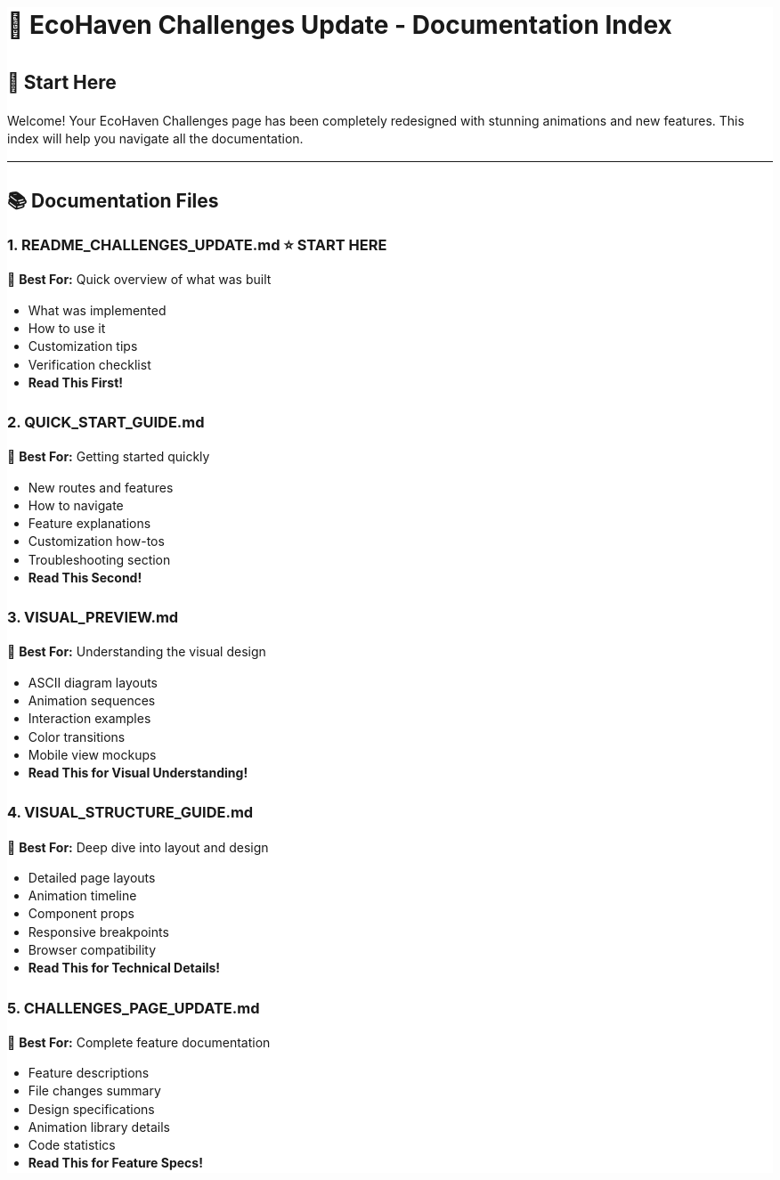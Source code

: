 # 📖 EcoHaven Challenges Update - Documentation Index

## 🎯 Start Here

Welcome! Your EcoHaven Challenges page has been completely redesigned with stunning animations and new features. This index will help you navigate all the documentation.

---

## 📚 Documentation Files

### 1. **README_CHALLENGES_UPDATE.md** ⭐ START HERE
📄 **Best For:** Quick overview of what was built
- What was implemented
- How to use it
- Customization tips
- Verification checklist
- **Read This First!**

### 2. **QUICK_START_GUIDE.md**
📄 **Best For:** Getting started quickly
- New routes and features
- How to navigate
- Feature explanations
- Customization how-tos
- Troubleshooting section
- **Read This Second!**

### 3. **VISUAL_PREVIEW.md**
📄 **Best For:** Understanding the visual design
- ASCII diagram layouts
- Animation sequences
- Interaction examples
- Color transitions
- Mobile view mockups
- **Read This for Visual Understanding!**

### 4. **VISUAL_STRUCTURE_GUIDE.md**
📄 **Best For:** Deep dive into layout and design
- Detailed page layouts
- Animation timeline
- Component props
- Responsive breakpoints
- Browser compatibility
- **Read This for Technical Details!**

### 5. **CHALLENGES_PAGE_UPDATE.md**
📄 **Best For:** Complete feature documentation
- Feature descriptions
- File changes summary
- Design specifications
- Animation library details
- Code statistics
- **Read This for Feature Specs!**

